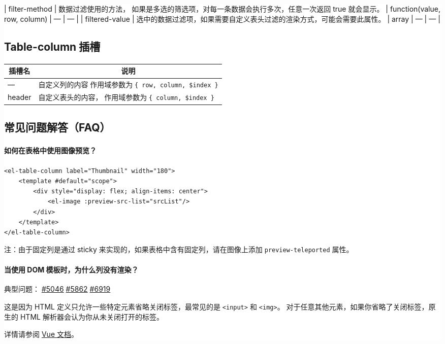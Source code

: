| filter-method              | 数据过滤使用的方法， 如果是多选的筛选项，对每一条数据会执行多次，任意一次返回 true 就会显示。                                                                  | function(value, row, column)                 | —                                                                  | —                                                                                                                           |
| filtered-value             | 选中的数据过滤项，如果需要自定义表头过滤的渲染方式，可能会需要此属性。                                                                                 | array                                        | —                                                                  | —                                                                                                                           |

## Table-column 插槽

| 插槽名    | 说明                                       |
| ------ | ---------------------------------------- |
| —      | 自定义列的内容 作用域参数为 `{ row, column, $index }` |
| header | 自定义表头的内容， 作用域参数为 `{ column, $index }`    |

## 常见问题解答（FAQ）

#### 如何在表格中使用图像预览？

```vue
<el-table-column label="Thumbnail" width="180">
    <template #default="scope">
        <div style="display: flex; align-items: center">
            <el-image :preview-src-list="srcList"/>
        </div>
    </template>
</el-table-column>
```

注：由于固定列是通过 sticky 来实现的，如果表格中含有固定列，请在图像上添加 `preview-teleported` 属性。

#### 当使用 DOM 模板时，为什么列没有渲染？

典型问题： [#5046](https://github.com/element-plus/element-plus/issues/5046) [#5862](https://github.com/element-plus/element-plus/issues/5862) [#6919](https://github.com/element-plus/element-plus/issues/6919)

这是因为 HTML 定义只允许一些特定元素省略关闭标签，最常见的是 `<input>` 和 `<img>`。 对于任意其他元素，如果你省略了关闭标签，原生的 HTML 解析器会认为你从未关闭打开的标签。

详情请参阅 [Vue 文档](https://vuejs.org/guide/essentials/component-basics.html#self-closing-tags)。
